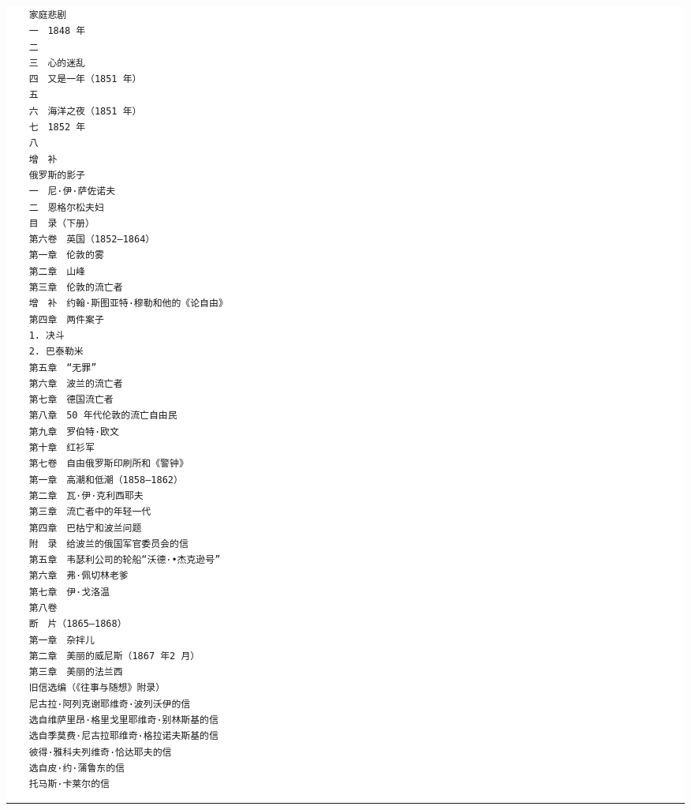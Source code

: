         家庭悲剧
        一　1848 年
        二
        三　心的迷乱
        四　又是一年（1851 年）
        五
        六　海洋之夜（1851 年）
        七　1852 年
        八
        增　补
        俄罗斯的影子
        一　尼·伊·萨佐诺夫
        二　恩格尔松夫妇
        目　录（下册）
        第六卷　英国（1852—1864）
        第一章　伦敦的雾
        第二章　山峰
        第三章　伦敦的流亡者
        增　补　约翰·斯图亚特·穆勒和他的《论自由》
        第四章　两件案子
        1. 决斗
        2. 巴泰勒米
        第五章　“无罪”
        第六章　波兰的流亡者
        第七章　德国流亡者
        第八章　50 年代伦敦的流亡自由民
        第九章　罗伯特·欧文
        第十章　红衫军
        第七卷　自由俄罗斯印刷所和《警钟》
        第一章　高潮和低潮（1858—1862）
        第二章　瓦·伊·克利西耶夫
        第三章　流亡者中的年轻一代
        第四章　巴枯宁和波兰问题
        附　录　给波兰的俄国军官委员会的信
        第五章　韦瑟利公司的轮船“沃德·•杰克逊号”
        第六章　弗·佩切林老爹
        第七章　伊·戈洛温
        第八卷
        断　片（1865—1868）
        第一章　杂拌儿
        第二章　美丽的威尼斯（1867 年2 月）
        第三章　美丽的法兰西
        旧信选编（《往事与随想》附录）
        尼古拉·阿列克谢耶维奇·波列沃伊的信
        选自维萨里昂·格里戈里耶维奇·别林斯基的信
        选自季莫费·尼古拉耶维奇·格拉诺夫斯基的信
        彼得·雅科夫列维奇·恰达耶夫的信
        选自皮·约·蒲鲁东的信
        托马斯·卡莱尔的信

---
